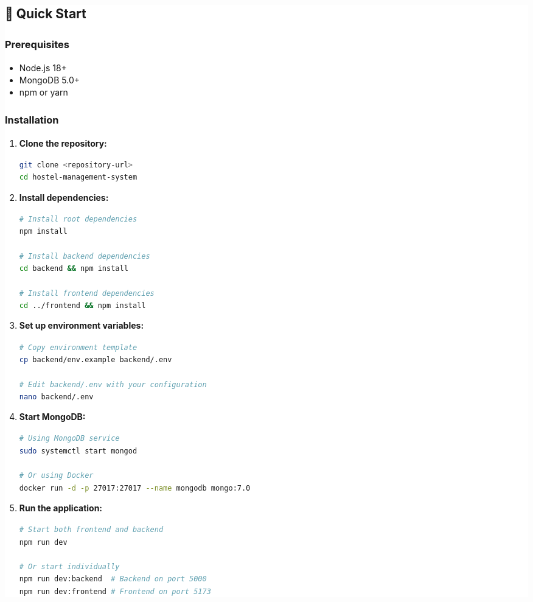## 🚀 Quick Start

### Prerequisites
- Node.js 18+ 
- MongoDB 5.0+
- npm or yarn

### Installation

1. **Clone the repository:**
   ```bash
   git clone <repository-url>
   cd hostel-management-system
   ```

2. **Install dependencies:**
   ```bash
   # Install root dependencies
   npm install
   
   # Install backend dependencies
   cd backend && npm install
   
   # Install frontend dependencies
   cd ../frontend && npm install
   ```

3. **Set up environment variables:**
   ```bash
   # Copy environment template
   cp backend/env.example backend/.env
   
   # Edit backend/.env with your configuration
   nano backend/.env
   ```

4. **Start MongoDB:**
   ```bash
   # Using MongoDB service
   sudo systemctl start mongod
   
   # Or using Docker
   docker run -d -p 27017:27017 --name mongodb mongo:7.0
   ```

5. **Run the application:**
   ```bash
   # Start both frontend and backend
   npm run dev
   
   # Or start individually
   npm run dev:backend  # Backend on port 5000
   npm run dev:frontend # Frontend on port 5173
   ```
